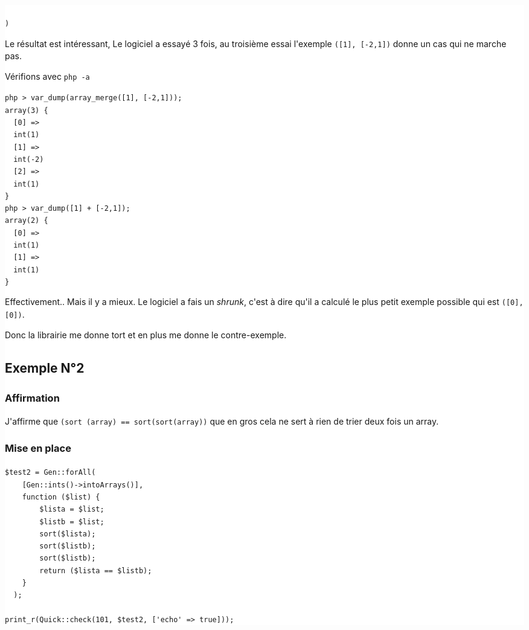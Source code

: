 ```

)
```

Le résultat est intéressant, Le logiciel a essayé 3 fois, au troisième essai l'exemple `([1], [-2,1])` donne un cas qui ne marche pas.

Vérifions avec `php -a`

``` 
php > var_dump(array_merge([1], [-2,1]));
array(3) {
  [0] =>
  int(1)
  [1] =>
  int(-2)
  [2] =>
  int(1)
}
php > var_dump([1] + [-2,1]);
array(2) {
  [0] =>
  int(1)
  [1] =>
  int(1)
}

```

Effectivement.. Mais il y a mieux. Le logiciel a fais un *shrunk*, c'est à dire qu'il a calculé le plus petit exemple possible qui est `([0], [0])`. 

Donc la librairie me donne tort et en plus me donne le contre-exemple.

## Exemple N°2 

### Affirmation

J'affirme que `(sort (array) == sort(sort(array))` que en gros cela ne sert à rien de trier deux fois un array.


### Mise en place

```
$test2 = Gen::forAll(
    [Gen::ints()->intoArrays()],
    function ($list) {
        $lista = $list;
        $listb = $list;
        sort($lista);
        sort($listb);
        sort($listb);
        return ($lista == $listb);
    }
  );

print_r(Quick::check(101, $test2, ['echo' => true]));

```
